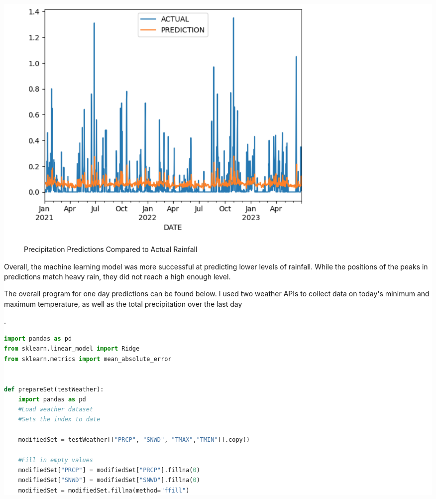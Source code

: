 <figure><img src="../.gitbook/assets/Screenshot 2023-08-15 at 10.18.46.png" alt="" width="563"><figcaption><p>Precipitation Predictions Compared to Actual Rainfall</p></figcaption></figure>

Overall, the machine learning model was more successful at predicting lower levels of rainfall. While the positions of the peaks in predictions match heavy rain, they did not reach a high enough level.&#x20;

The overall program for one day predictions can be found below. I used two weather APIs to collect data on today's minimum and maximum temperature, as well as the total precipitation over the last day

.

```python
import pandas as pd
from sklearn.linear_model import Ridge
from sklearn.metrics import mean_absolute_error


def prepareSet(testWeather):
    import pandas as pd
    #Load weather dataset
    #Sets the index to date

    modifiedSet = testWeather[["PRCP", "SNWD", "TMAX","TMIN"]].copy()

    #Fill in empty values
    modifiedSet["PRCP"] = modifiedSet["PRCP"].fillna(0)
    modifiedSet["SNWD"] = modifiedSet["SNWD"].fillna(0)
    modifiedSet = modifiedSet.fillna(method="ffill")

```